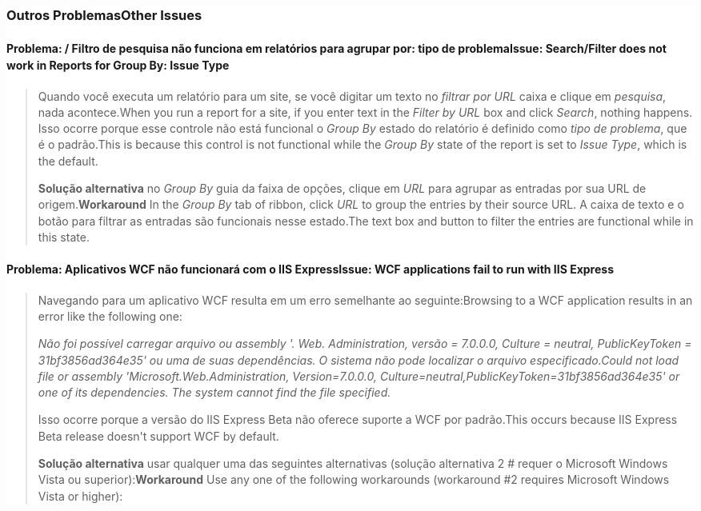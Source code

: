
<a id="Known_Issues_Other_Issues"></a>

### <a name="other-issues"></a><span data-ttu-id="bfef2-347">Outros Problemas</span><span class="sxs-lookup"><span data-stu-id="bfef2-347">Other Issues</span></span>

#### <a name="issue-searchfilter-does-not-work-in-reports-for-group-by-issue-type"></a><span data-ttu-id="bfef2-348">Problema: / Filtro de pesquisa não funciona em relatórios para agrupar por: tipo de problema</span><span class="sxs-lookup"><span data-stu-id="bfef2-348">Issue: Search/Filter does not work in Reports for Group By: Issue Type</span></span>

> <span data-ttu-id="bfef2-349">Quando você executa um relatório para um site, se você digitar um texto no *filtrar por URL* caixa e clique em *pesquisa*, nada acontece.</span><span class="sxs-lookup"><span data-stu-id="bfef2-349">When you run a report for a site, if you enter text in the *Filter by URL* box and click *Search*, nothing happens.</span></span> <span data-ttu-id="bfef2-350">Isso ocorre porque esse controle não está funcional o *Group By* estado do relatório é definido como *tipo de problema*, que é o padrão.</span><span class="sxs-lookup"><span data-stu-id="bfef2-350">This is because this control is not functional while the *Group By* state of the report is set to *Issue Type*, which is the default.</span></span>
> 
> <span data-ttu-id="bfef2-351">**Solução alternativa** no *Group By* guia da faixa de opções, clique em *URL* para agrupar as entradas por sua URL de origem.</span><span class="sxs-lookup"><span data-stu-id="bfef2-351">**Workaround** In the *Group By* tab of ribbon, click *URL* to group the entries by their source URL.</span></span> <span data-ttu-id="bfef2-352">A caixa de texto e o botão para filtrar as entradas são funcionais nesse estado.</span><span class="sxs-lookup"><span data-stu-id="bfef2-352">The text box and button to filter the entries are functional while in this state.</span></span>


#### <a name="issue-wcf-applications-fail-to-run-with-iis-express"></a><span data-ttu-id="bfef2-353">Problema: Aplicativos WCF não funcionará com o IIS Express</span><span class="sxs-lookup"><span data-stu-id="bfef2-353">Issue: WCF applications fail to run with IIS Express</span></span>

> <span data-ttu-id="bfef2-354">Navegando para um aplicativo WCF resulta em um erro semelhante ao seguinte:</span><span class="sxs-lookup"><span data-stu-id="bfef2-354">Browsing to a WCF application results in an error like the following one:</span></span>
> 
> <span data-ttu-id="bfef2-355">*Não foi possível carregar arquivo ou assembly '. Web. Administration, versão = 7.0.0.0, Culture = neutral, PublicKeyToken = 31bf3856ad364e35' ou uma de suas dependências. O sistema não pode localizar o arquivo especificado.*</span><span class="sxs-lookup"><span data-stu-id="bfef2-355">*Could not load file or assembly 'Microsoft.Web.Administration, Version=7.0.0.0, Culture=neutral,PublicKeyToken=31bf3856ad364e35' or one of its dependencies. The system cannot find the file specified.*</span></span>
> 
> <span data-ttu-id="bfef2-356">Isso ocorre porque a versão do IIS Express Beta não oferece suporte a WCF por padrão.</span><span class="sxs-lookup"><span data-stu-id="bfef2-356">This occurs because IIS Express Beta release doesn't support WCF by default.</span></span>
> 
> <span data-ttu-id="bfef2-357">**Solução alternativa** usar qualquer uma das seguintes alternativas (solução alternativa 2 # requer o Microsoft Windows Vista ou superior):</span><span class="sxs-lookup"><span data-stu-id="bfef2-357">**Workaround** Use any one of the following workarounds (workaround #2 requires Microsoft Windows Vista or higher):</span></span>
> 
> 